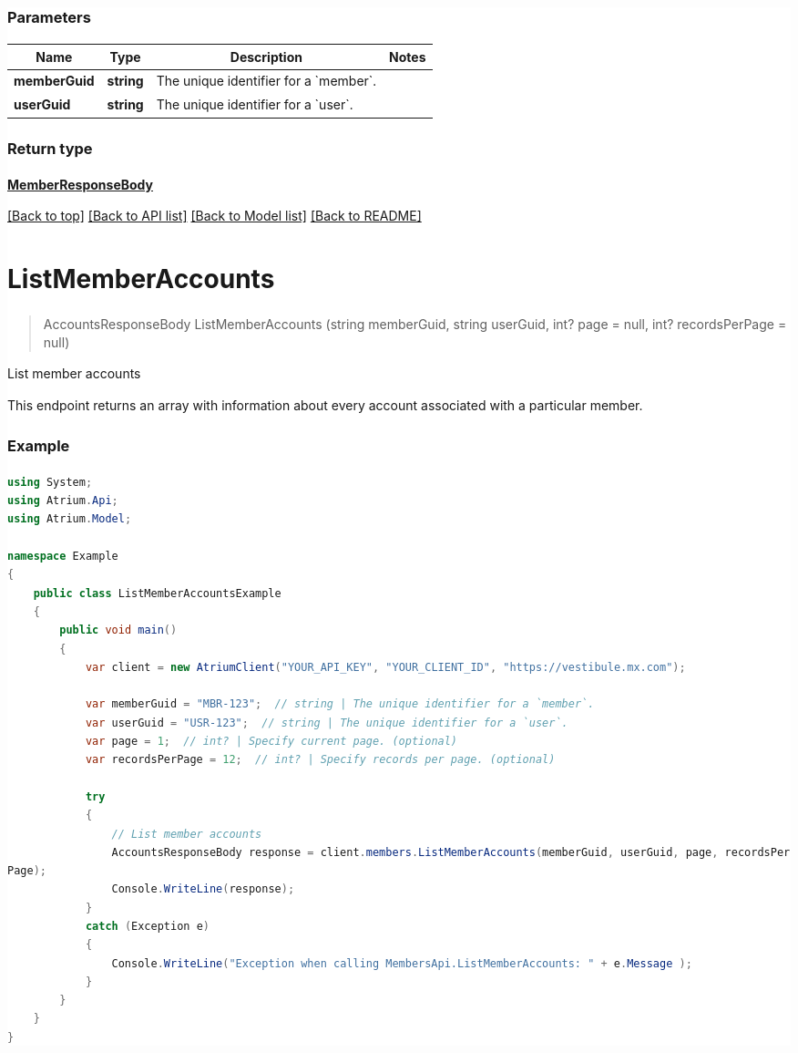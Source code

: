 ### Parameters

Name | Type | Description  | Notes
------------- | ------------- | ------------- | -------------
 **memberGuid** | **string**| The unique identifier for a &#x60;member&#x60;. | 
 **userGuid** | **string**| The unique identifier for a &#x60;user&#x60;. | 

### Return type

[**MemberResponseBody**](MemberResponseBody.md)

[[Back to top]](#) [[Back to API list]](../README.md#documentation-for-api-endpoints) [[Back to Model list]](../README.md#documentation-for-models) [[Back to README]](../README.md)

<a name="listmemberaccounts"></a>
# **ListMemberAccounts**
> AccountsResponseBody ListMemberAccounts (string memberGuid, string userGuid, int? page = null, int? recordsPerPage = null)

List member accounts

This endpoint returns an array with information about every account associated with a particular member.

### Example
```csharp
using System;
using Atrium.Api;
using Atrium.Model;

namespace Example
{
    public class ListMemberAccountsExample
    {
        public void main()
        {
            var client = new AtriumClient("YOUR_API_KEY", "YOUR_CLIENT_ID", "https://vestibule.mx.com");

            var memberGuid = "MBR-123";  // string | The unique identifier for a `member`.
            var userGuid = "USR-123";  // string | The unique identifier for a `user`.
            var page = 1;  // int? | Specify current page. (optional) 
            var recordsPerPage = 12;  // int? | Specify records per page. (optional) 

            try
            {
                // List member accounts
                AccountsResponseBody response = client.members.ListMemberAccounts(memberGuid, userGuid, page, recordsPerPage);
                Console.WriteLine(response);
            }
            catch (Exception e)
            {
                Console.WriteLine("Exception when calling MembersApi.ListMemberAccounts: " + e.Message );
            }
        }
    }
}
```
